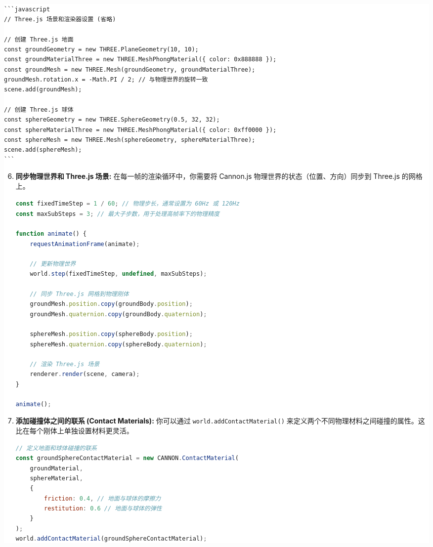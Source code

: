     ```javascript
    // Three.js 场景和渲染器设置 (省略)

    // 创建 Three.js 地面
    const groundGeometry = new THREE.PlaneGeometry(10, 10);
    const groundMaterialThree = new THREE.MeshPhongMaterial({ color: 0x888888 });
    const groundMesh = new THREE.Mesh(groundGeometry, groundMaterialThree);
    groundMesh.rotation.x = -Math.PI / 2; // 与物理世界的旋转一致
    scene.add(groundMesh);

    // 创建 Three.js 球体
    const sphereGeometry = new THREE.SphereGeometry(0.5, 32, 32);
    const sphereMaterialThree = new THREE.MeshPhongMaterial({ color: 0xff0000 });
    const sphereMesh = new THREE.Mesh(sphereGeometry, sphereMaterialThree);
    scene.add(sphereMesh);
    ```

6.  **同步物理世界和 Three.js 场景:**
    在每一帧的渲染循环中，你需要将 Cannon.js 物理世界的状态（位置、方向）同步到 Three.js 的网格上。

    ```javascript
    const fixedTimeStep = 1 / 60; // 物理步长，通常设置为 60Hz 或 120Hz
    const maxSubSteps = 3; // 最大子步数，用于处理高帧率下的物理精度

    function animate() {
        requestAnimationFrame(animate);

        // 更新物理世界
        world.step(fixedTimeStep, undefined, maxSubSteps);

        // 同步 Three.js 网格到物理刚体
        groundMesh.position.copy(groundBody.position);
        groundMesh.quaternion.copy(groundBody.quaternion);

        sphereMesh.position.copy(sphereBody.position);
        sphereMesh.quaternion.copy(sphereBody.quaternion);

        // 渲染 Three.js 场景
        renderer.render(scene, camera);
    }

    animate();
    ```

7.  **添加碰撞体之间的联系 (Contact Materials):**
    你可以通过 `world.addContactMaterial()` 来定义两个不同物理材料之间碰撞的属性。这比在每个刚体上单独设置材料更灵活。

    ```javascript
    // 定义地面和球体碰撞的联系
    const groundSphereContactMaterial = new CANNON.ContactMaterial(
        groundMaterial,
        sphereMaterial,
        {
            friction: 0.4, // 地面与球体的摩擦力
            restitution: 0.6 // 地面与球体的弹性
        }
    );
    world.addContactMaterial(groundSphereContactMaterial);
    ```

